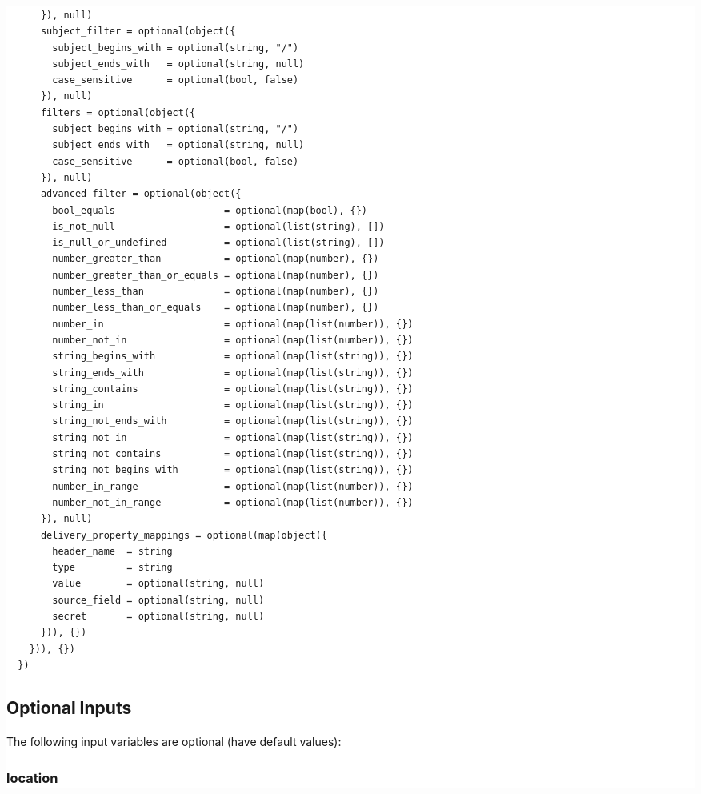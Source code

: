 ```hcl
      }), null)
      subject_filter = optional(object({
        subject_begins_with = optional(string, "/")
        subject_ends_with   = optional(string, null)
        case_sensitive      = optional(bool, false)
      }), null)
      filters = optional(object({
        subject_begins_with = optional(string, "/")
        subject_ends_with   = optional(string, null)
        case_sensitive      = optional(bool, false)
      }), null)
      advanced_filter = optional(object({
        bool_equals                   = optional(map(bool), {})
        is_not_null                   = optional(list(string), [])
        is_null_or_undefined          = optional(list(string), [])
        number_greater_than           = optional(map(number), {})
        number_greater_than_or_equals = optional(map(number), {})
        number_less_than              = optional(map(number), {})
        number_less_than_or_equals    = optional(map(number), {})
        number_in                     = optional(map(list(number)), {})
        number_not_in                 = optional(map(list(number)), {})
        string_begins_with            = optional(map(list(string)), {})
        string_ends_with              = optional(map(list(string)), {})
        string_contains               = optional(map(list(string)), {})
        string_in                     = optional(map(list(string)), {})
        string_not_ends_with          = optional(map(list(string)), {})
        string_not_in                 = optional(map(list(string)), {})
        string_not_contains           = optional(map(list(string)), {})
        string_not_begins_with        = optional(map(list(string)), {})
        number_in_range               = optional(map(list(number)), {})
        number_not_in_range           = optional(map(list(number)), {})
      }), null)
      delivery_property_mappings = optional(map(object({
        header_name  = string
        type         = string
        value        = optional(string, null)
        source_field = optional(string, null)
        secret       = optional(string, null)
      })), {})
    })), {})
  })
```

## Optional Inputs

The following input variables are optional (have default values):

### <a name="input_location"></a> [location](#input\_location)

